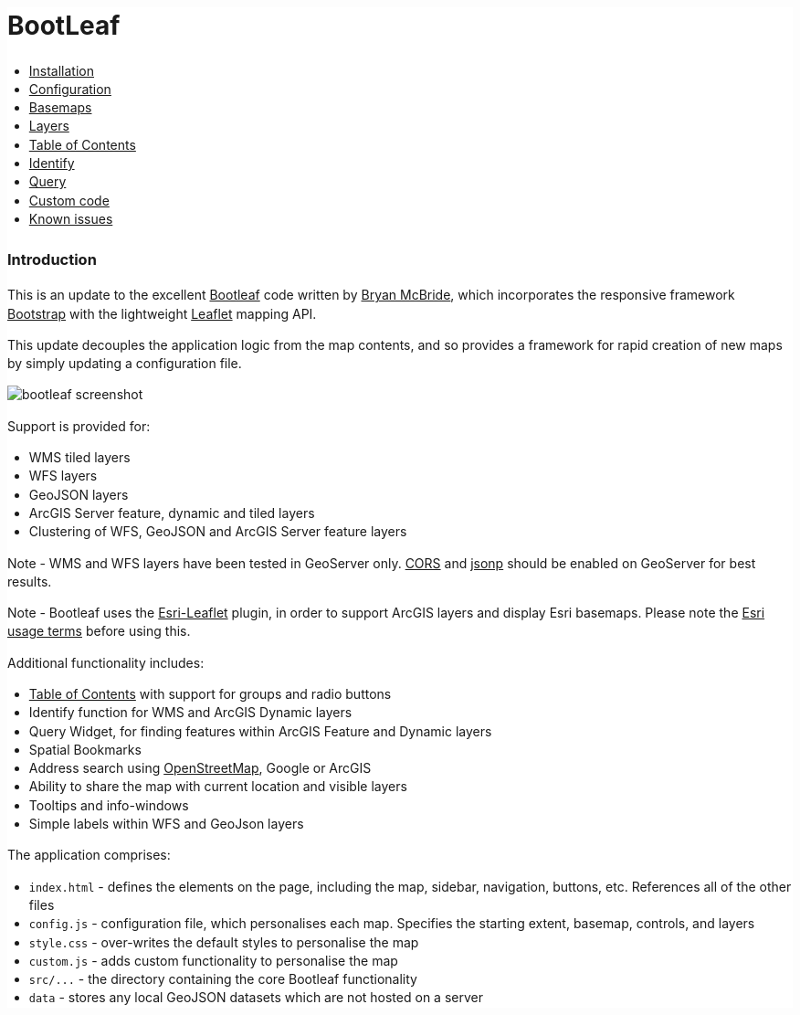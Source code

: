 BootLeaf
========

 - [Installation](#installation)
 - [Configuration](#configuration)
 - [Basemaps](#basemaps)
 - [Layers](#layers)
 - [Table of Contents](#table-of-contents)
 - [Identify](#identify)
 - [Query](#query)
 - [Custom code](#custom-code)
 - [Known issues](#issues)

### Introduction

This is an update to the excellent [Bootleaf](https://github.com/bmcbride/bootleaf) code written by [Bryan McBride](https://github.com/bmcbride), which incorporates the responsive framework [Bootstrap](http://getbootstrap.com) with the lightweight [Leaflet](http://leafletjs.com) mapping API.

This update decouples the application logic from the map contents, and so provides a framework for rapid creation of new maps by simply updating a configuration file.

![bootleaf screenshot](https://i.imgur.com/DZbDs86.png)

Support is provided for:
 - WMS tiled layers
 - WFS layers
 - GeoJSON layers
 - ArcGIS Server feature, dynamic and tiled layers
 - Clustering of WFS, GeoJSON and ArcGIS Server feature layers

Note - WMS and WFS layers have been tested in GeoServer only. [CORS](http://suite.opengeo.org/docs/latest/sysadmin/cors/index.html) and [jsonp](https://www.gaiaresources.com.au/json-with-geoserver-and-leaflet/) should be enabled on GeoServer for best results.

Note - Bootleaf uses the [Esri-Leaflet](https://esri.github.io/esri-leaflet/) plugin, in order to support ArcGIS layers and display Esri basemaps. Please note the [Esri usage terms](https://github.com/esri/esri-leaflet#terms) before using this.

Additional functionality includes:
 - [Table of Contents](https://github.com/ismyrnow/Leaflet.groupedlayercontrol) with support for groups and radio buttons
 - Identify function for WMS and ArcGIS Dynamic layers
 - Query Widget, for finding features within ArcGIS Feature and Dynamic layers
 - Spatial Bookmarks
 - Address search using [OpenStreetMap](https://nominatim.openstreetmap.org/), Google or ArcGIS
 - Ability to share the map with current location and visible layers
 - Tooltips and info-windows
 - Simple labels within WFS and GeoJson layers

The application comprises:
 - `index.html` - defines the elements on the page, including the map, sidebar, navigation, buttons, etc. References all of the other files
 - `config.js` - configuration file, which personalises each map. Specifies the starting extent, basemap, controls, and layers
 - `style.css` - over-writes the default styles to personalise the map
 - `custom.js` - adds custom functionality to personalise the map
 - `src/...` - the directory containing the core Bootleaf functionality
 - `data` - stores any local GeoJSON datasets which are not hosted on a server
